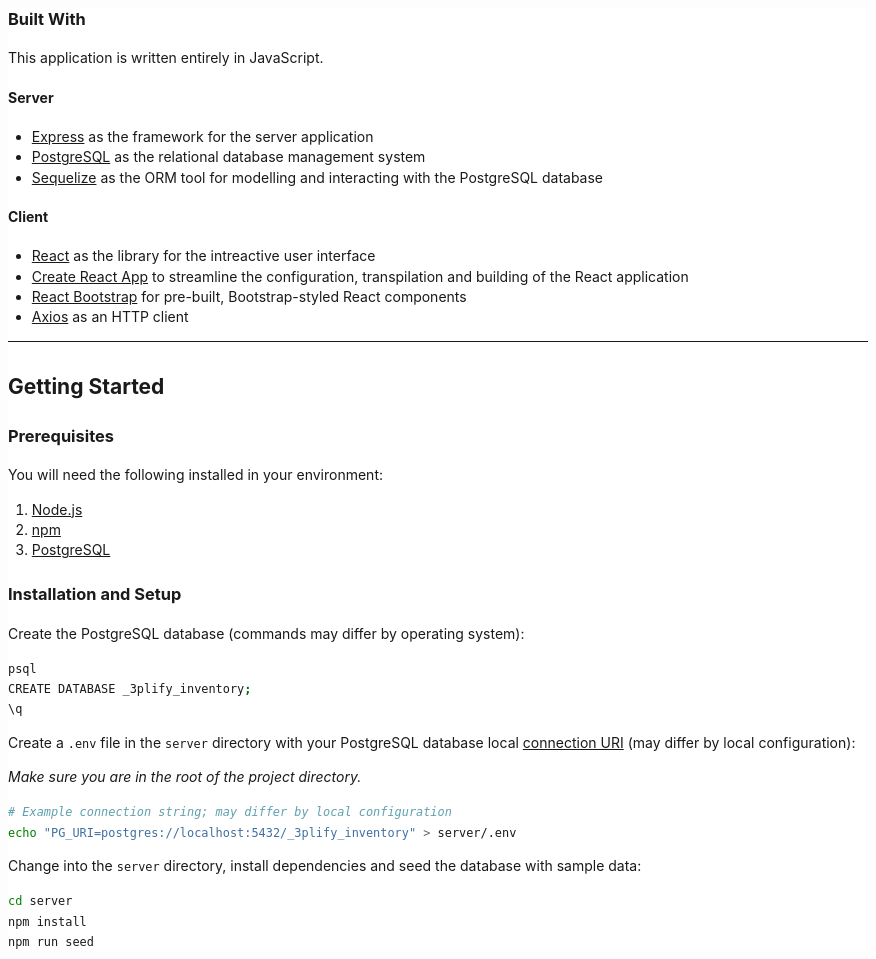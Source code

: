 ### Built With

This application is written entirely in JavaScript.

#### Server

- [Express](http://expressjs.com/) as the framework for the server application
- [PostgreSQL](https://www.postgresql.org/) as the relational database management system
- [Sequelize](https://sequelize.org/) as the ORM tool for modelling and interacting with the PostgreSQL database

#### Client

- [React](https://reactjs.org/) as the library for the intreactive user interface
- [Create React App](https://create-react-app.dev/) to streamline the configuration, transpilation and building of the React application
- [React Bootstrap](https://react-bootstrap.github.io/) for pre-built, Bootstrap-styled React components
- [Axios](https://axios-http.com/) as an HTTP client

---

## Getting Started

### Prerequisites

You will need the following installed in your environment:

1. [Node.js](https://nodejs.org/en/)
2. [npm](https://www.npmjs.com/package/npm)
3. [PostgreSQL](https://www.postgresql.org/download/)

### Installation and Setup

Create the PostgreSQL database (commands may differ by operating system):

```bash
psql
CREATE DATABASE _3plify_inventory;
\q
```

Create a `.env` file in the `server` directory with your PostgreSQL database local [connection URI](https://www.postgresql.org/docs/current/libpq-connect.html#LIBPQ-CONNSTRING) (may differ by local configuration):

_Make sure you are in the root of the project directory._

```bash
# Example connection string; may differ by local configuration
echo "PG_URI=postgres://localhost:5432/_3plify_inventory" > server/.env
```

Change into the `server` directory, install dependencies and seed the database with sample data:

```bash
cd server
npm install
npm run seed
```
